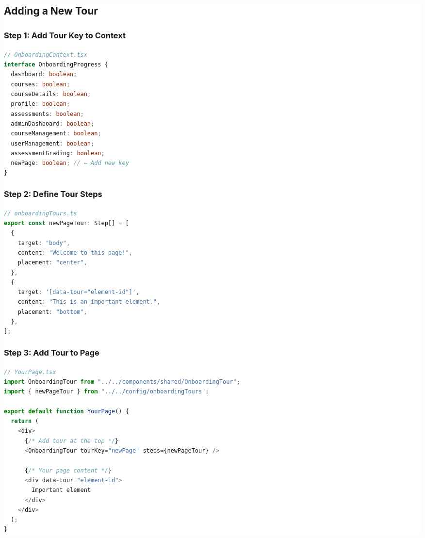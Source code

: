 ## Adding a New Tour

### Step 1: Add Tour Key to Context
```typescript
// OnboardingContext.tsx
interface OnboardingProgress {
  dashboard: boolean;
  courses: boolean;
  courseDetails: boolean;
  profile: boolean;
  assessments: boolean;
  adminDashboard: boolean;
  courseManagement: boolean;
  userManagement: boolean;
  assessmentGrading: boolean;
  newPage: boolean; // ← Add new key
}
```

### Step 2: Define Tour Steps
```typescript
// onboardingTours.ts
export const newPageTour: Step[] = [
  {
    target: "body",
    content: "Welcome to this page!",
    placement: "center",
  },
  {
    target: '[data-tour="element-id"]',
    content: "This is an important element.",
    placement: "bottom",
  },
];
```

### Step 3: Add Tour to Page
```typescript
// YourPage.tsx
import OnboardingTour from "../../components/shared/OnboardingTour";
import { newPageTour } from "../../config/onboardingTours";

export default function YourPage() {
  return (
    <div>
      {/* Add tour at the top */}
      <OnboardingTour tourKey="newPage" steps={newPageTour} />
      
      {/* Your page content */}
      <div data-tour="element-id">
        Important element
      </div>
    </div>
  );
}
```
